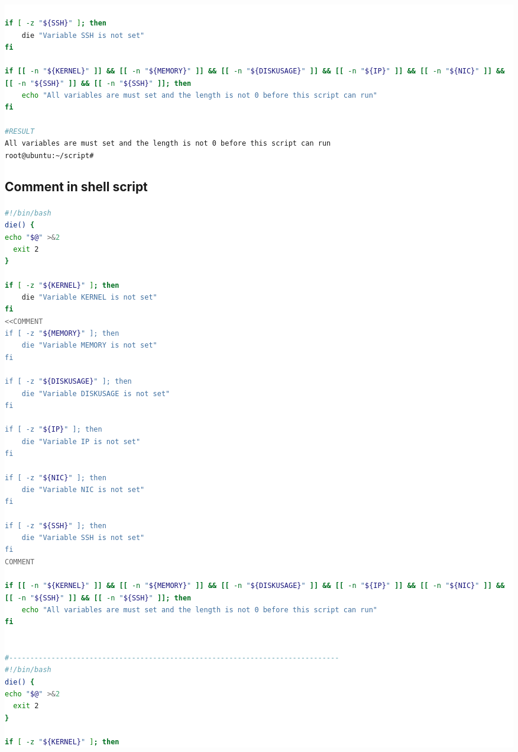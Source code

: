 ```sh

if [ -z "${SSH}" ]; then 
    die "Variable SSH is not set" 
fi

if [[ -n "${KERNEL}" ]] && [[ -n "${MEMORY}" ]] && [[ -n "${DISKUSAGE}" ]] && [[ -n "${IP}" ]] && [[ -n "${NIC}" ]] && [[ -n "${SSH}" ]] && [[ -n "${SSH}" ]]; then
    echo "All variables are must set and the length is not 0 before this script can run"
fi

#RESULT
All variables are must set and the length is not 0 before this script can run
root@ubuntu:~/script#
```

## Comment in shell script
```sh
#!/bin/bash
die() {
echo "$@" >&2
  exit 2
}

if [ -z "${KERNEL}" ]; then 
    die "Variable KERNEL is not set" 
fi
<<COMMENT
if [ -z "${MEMORY}" ]; then
    die "Variable MEMORY is not set" 
fi

if [ -z "${DISKUSAGE}" ]; then
    die "Variable DISKUSAGE is not set" 
fi

if [ -z "${IP}" ]; then 
    die "Variable IP is not set" 
fi

if [ -z "${NIC}" ]; then 
    die "Variable NIC is not set" 
fi

if [ -z "${SSH}" ]; then 
    die "Variable SSH is not set" 
fi
COMMENT

if [[ -n "${KERNEL}" ]] && [[ -n "${MEMORY}" ]] && [[ -n "${DISKUSAGE}" ]] && [[ -n "${IP}" ]] && [[ -n "${NIC}" ]] && [[ -n "${SSH}" ]] && [[ -n "${SSH}" ]]; then
    echo "All variables are must set and the length is not 0 before this script can run"
fi


#------------------------------------------------------------------------------
#!/bin/bash
die() {
echo "$@" >&2
  exit 2
}

if [ -z "${KERNEL}" ]; then 
```